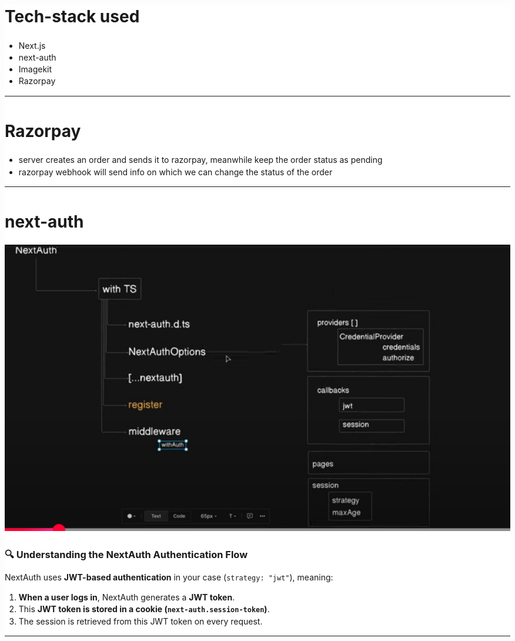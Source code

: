 # Tech-stack used
- Next.js
- next-auth
- Imagekit
- Razorpay

---
# Razorpay
- server creates an order and sends it to razorpay, meanwhile keep the order status as pending
- razorpay webhook will send info on which we can change the status of the order

---
# next-auth
![alt text](image.png)
### 🔍 **Understanding the NextAuth Authentication Flow**
NextAuth uses **JWT-based authentication** in your case (`strategy: "jwt"`), meaning:
1. **When a user logs in**, NextAuth generates a **JWT token**.
2. This **JWT token is stored in a cookie (`next-auth.session-token`)**.
3. The session is retrieved from this JWT token on every request.

---
